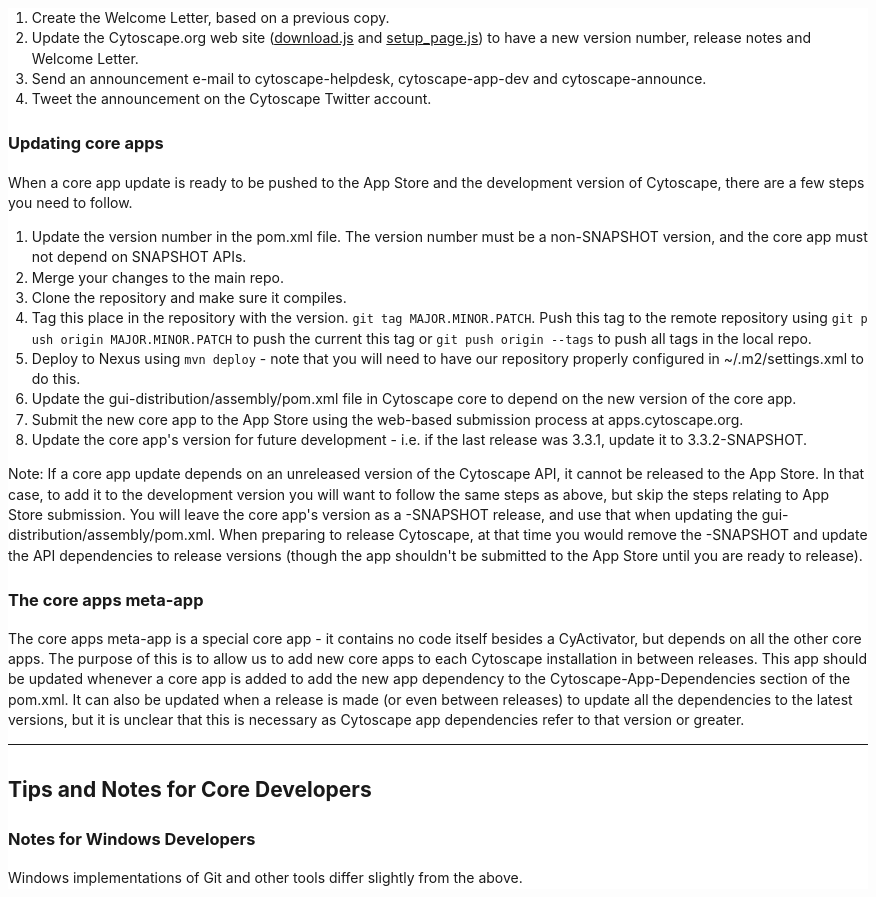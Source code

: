 1. Create the Welcome Letter, based on a previous copy.
1. Update the Cytoscape.org web site ([download.js](https://github.com/cytoscape/cytoscape.github.com/blob/master/js/download.js) and [setup_page.js](https://github.com/cytoscape/cytoscape.github.com/blob/master/js/setup_page.js)) to have a new version number, release notes and Welcome Letter.
1. Send an announcement e-mail to cytoscape-helpdesk, cytoscape-app-dev and cytoscape-announce.
1. Tweet the announcement on the Cytoscape Twitter account.



### Updating core apps
When a core app update is ready to be pushed to the App Store and the development version of Cytoscape, there are a few steps you need to follow.

1. Update the version number in the pom.xml file. The version number must be a non-SNAPSHOT version, and the core app must not depend on SNAPSHOT APIs.
1. Merge your changes to the main repo.
1. Clone the repository and make sure it compiles.
1. Tag this place in the repository with the version. ```git tag MAJOR.MINOR.PATCH```. Push this tag to the remote repository using ```git push origin MAJOR.MINOR.PATCH``` to push the current this tag or ```git push origin --tags``` to push all tags in the local repo.
1. Deploy to Nexus using ```mvn deploy``` - note that you will need to have our repository properly configured in ~/.m2/settings.xml to do this.
1. Update the gui-distribution/assembly/pom.xml file in Cytoscape core to depend on the new version of the core app.
1. Submit the new core app to the App Store using the web-based submission process at apps.cytoscape.org.
1. Update the core app's version for future development - i.e. if the last release was 3.3.1, update it to 3.3.2-SNAPSHOT.

Note: If a core app update depends on an unreleased version of the Cytoscape API, it cannot be released to the App Store. In that case, to add it to the development version you will want to follow the same steps as above, but skip the steps relating to App Store submission. You will leave the core app's version as a -SNAPSHOT release, and use that when updating the gui-distribution/assembly/pom.xml. When preparing to release Cytoscape, at that time you would remove the -SNAPSHOT and update the API dependencies to release versions (though the app shouldn't be submitted to the App Store until you are ready to release).

### The core apps meta-app
The core apps meta-app is a special core app - it contains no code itself besides a CyActivator, but depends on all the other core apps. The purpose of this is to allow us to add new core apps to each Cytoscape installation in between releases. This app should be updated whenever a core app is added to add the new app dependency to the Cytoscape-App-Dependencies section of the pom.xml. It can also be updated when a release is made (or even between releases) to update all the dependencies to the latest versions, but it is unclear that this is necessary as Cytoscape app dependencies refer to that version or greater.

----
## Tips and Notes for Core Developers

### Notes for Windows Developers
Windows implementations of Git and other tools differ slightly from the above.
